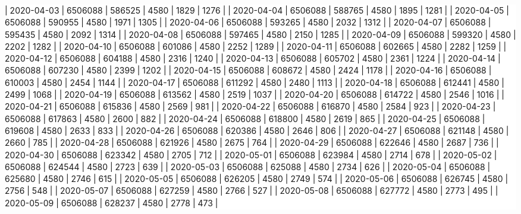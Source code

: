 | 2020-04-03 | 6506088 | 586525 | 4580 | 1829 | 1276 |
| 2020-04-04 | 6506088 | 588765 | 4580 | 1895 | 1281 |
| 2020-04-05 | 6506088 | 590955 | 4580 | 1971 | 1305 |
| 2020-04-06 | 6506088 | 593265 | 4580 | 2032 | 1312 |
| 2020-04-07 | 6506088 | 595435 | 4580 | 2092 | 1314 |
| 2020-04-08 | 6506088 | 597465 | 4580 | 2150 | 1285 |
| 2020-04-09 | 6506088 | 599320 | 4580 | 2202 | 1282 |
| 2020-04-10 | 6506088 | 601086 | 4580 | 2252 | 1289 |
| 2020-04-11 | 6506088 | 602665 | 4580 | 2282 | 1259 |
| 2020-04-12 | 6506088 | 604188 | 4580 | 2316 | 1240 |
| 2020-04-13 | 6506088 | 605702 | 4580 | 2361 | 1224 |
| 2020-04-14 | 6506088 | 607230 | 4580 | 2399 | 1202 |
| 2020-04-15 | 6506088 | 608672 | 4580 | 2424 | 1178 |
| 2020-04-16 | 6506088 | 610003 | 4580 | 2454 | 1144 |
| 2020-04-17 | 6506088 | 611292 | 4580 | 2480 | 1113 |
| 2020-04-18 | 6506088 | 612441 | 4580 | 2499 | 1068 |
| 2020-04-19 | 6506088 | 613562 | 4580 | 2519 | 1037 |
| 2020-04-20 | 6506088 | 614722 | 4580 | 2546 | 1016 |
| 2020-04-21 | 6506088 | 615836 | 4580 | 2569 | 981 |
| 2020-04-22 | 6506088 | 616870 | 4580 | 2584 | 923 |
| 2020-04-23 | 6506088 | 617863 | 4580 | 2600 | 882 |
| 2020-04-24 | 6506088 | 618800 | 4580 | 2619 | 865 |
| 2020-04-25 | 6506088 | 619608 | 4580 | 2633 | 833 |
| 2020-04-26 | 6506088 | 620386 | 4580 | 2646 | 806 |
| 2020-04-27 | 6506088 | 621148 | 4580 | 2660 | 785 |
| 2020-04-28 | 6506088 | 621926 | 4580 | 2675 | 764 |
| 2020-04-29 | 6506088 | 622646 | 4580 | 2687 | 736 |
| 2020-04-30 | 6506088 | 623342 | 4580 | 2705 | 712 |
| 2020-05-01 | 6506088 | 623984 | 4580 | 2714 | 678 |
| 2020-05-02 | 6506088 | 624544 | 4580 | 2723 | 639 |
| 2020-05-03 | 6506088 | 625088 | 4580 | 2734 | 626 |
| 2020-05-04 | 6506088 | 625680 | 4580 | 2746 | 615 |
| 2020-05-05 | 6506088 | 626205 | 4580 | 2749 | 574 |
| 2020-05-06 | 6506088 | 626745 | 4580 | 2756 | 548 |
| 2020-05-07 | 6506088 | 627259 | 4580 | 2766 | 527 |
| 2020-05-08 | 6506088 | 627772 | 4580 | 2773 | 495 |
| 2020-05-09 | 6506088 | 628237 | 4580 | 2778 | 473 |